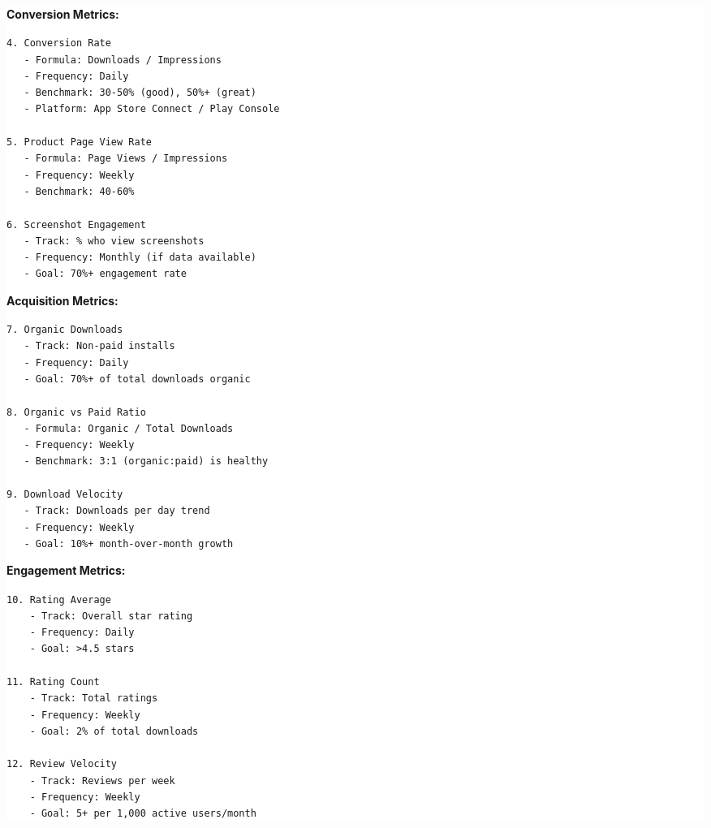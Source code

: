 **Conversion Metrics:**

```
4. Conversion Rate
   - Formula: Downloads / Impressions
   - Frequency: Daily
   - Benchmark: 30-50% (good), 50%+ (great)
   - Platform: App Store Connect / Play Console

5. Product Page View Rate
   - Formula: Page Views / Impressions
   - Frequency: Weekly
   - Benchmark: 40-60%

6. Screenshot Engagement
   - Track: % who view screenshots
   - Frequency: Monthly (if data available)
   - Goal: 70%+ engagement rate
```

**Acquisition Metrics:**

```
7. Organic Downloads
   - Track: Non-paid installs
   - Frequency: Daily
   - Goal: 70%+ of total downloads organic

8. Organic vs Paid Ratio
   - Formula: Organic / Total Downloads
   - Frequency: Weekly
   - Benchmark: 3:1 (organic:paid) is healthy

9. Download Velocity
   - Track: Downloads per day trend
   - Frequency: Weekly
   - Goal: 10%+ month-over-month growth
```

**Engagement Metrics:**

```
10. Rating Average
    - Track: Overall star rating
    - Frequency: Daily
    - Goal: >4.5 stars

11. Rating Count
    - Track: Total ratings
    - Frequency: Weekly
    - Goal: 2% of total downloads

12. Review Velocity
    - Track: Reviews per week
    - Frequency: Weekly
    - Goal: 5+ per 1,000 active users/month
```
